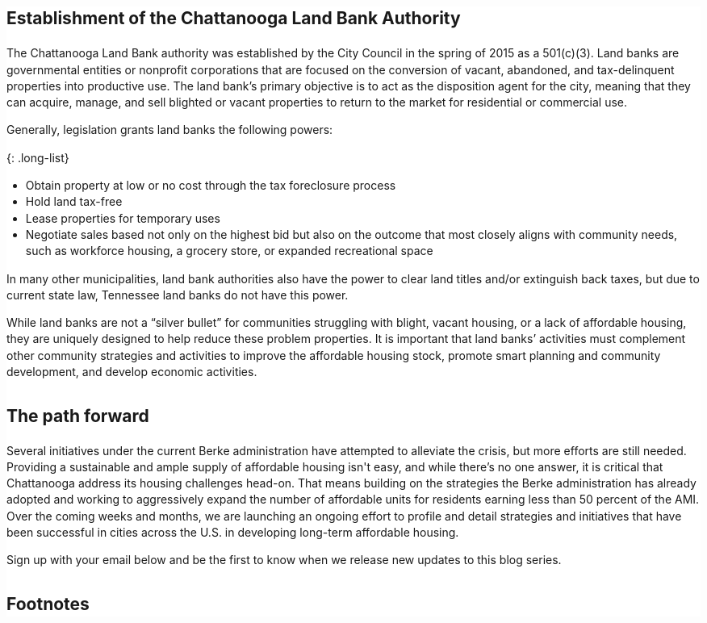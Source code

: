 ## Establishment of the Chattanooga Land Bank Authority

The Chattanooga Land Bank authority was established by the City Council in the spring of 2015 as a 501(c)(3). Land banks are governmental entities or nonprofit corporations that are focused on the conversion of vacant, abandoned, and tax-delinquent properties into productive use. The land bank’s primary objective is to act as the disposition agent for the city, meaning that they can acquire, manage, and sell blighted or vacant properties to return to the market for residential or commercial use. 

Generally, legislation grants land banks the following powers:

{: .long-list}
+ Obtain property at low or no cost through the tax foreclosure process
+ Hold land tax-free
+ Lease properties for temporary uses
+ Negotiate sales based not only on the highest bid but also on the outcome that most closely aligns with community needs, such as workforce housing, a grocery store, or expanded recreational space

In many other municipalities, land bank authorities also have the power to clear land titles and/or extinguish back taxes, but due to current state law, Tennessee land banks do not have this power.

While land banks are not a “silver bullet” for communities struggling with blight, vacant housing, or a lack of affordable housing, they are uniquely designed to help reduce these problem properties. It is important that land banks’ activities must complement other community strategies and activities to improve the affordable housing stock, promote smart planning and community development, and develop economic activities.

## The path forward

Several initiatives under the current Berke administration have attempted to alleviate the crisis, but more efforts are still needed. Providing a sustainable and ample supply of affordable housing isn't easy, and while there’s no one answer, it is critical that Chattanooga address its housing challenges head-on. That means building on the strategies the Berke administration has already adopted and working to aggressively expand the number of affordable units for residents earning less than 50 percent of the AMI. Over the coming weeks and months, we are launching an ongoing effort to profile and detail strategies and initiatives that have been successful in cities across the U.S. in developing long-term affordable housing. 

Sign up with your email below and be the first to know when we release new updates to this blog series.

## Footnotes

[^1]: Data derived from 2010 Census and 2015 5-Year American Community Survey. [Learn more](https://affordablehousingonline.com/affordable-housing-data#census). Margin of error: ± 1.75 percentage points. Source: [Affordable Housing Online](https://affordablehousingonline.com/housing-search/Tennessee/Chattanooga#income).

[^2]: [Affordable Housing Online](https://affordablehousingonline.com/housing-search/Tennessee/Chattanooga#income)